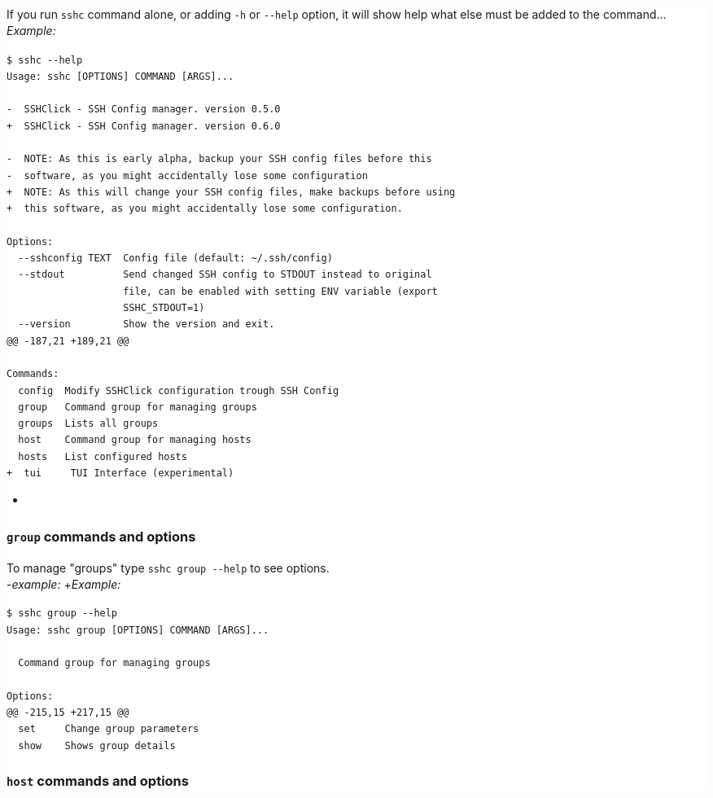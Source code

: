  If you run `sshc` command alone, or adding `-h` or `--help` option, it will show help what else must be added to the command...  
 _Example:_
 ```console
 $ sshc --help
 Usage: sshc [OPTIONS] COMMAND [ARGS]...
 
-  SSHClick - SSH Config manager. version 0.5.0
+  SSHClick - SSH Config manager. version 0.6.0
 
-  NOTE: As this is early alpha, backup your SSH config files before this
-  software, as you might accidentally lose some configuration
+  NOTE: As this will change your SSH config files, make backups before using
+  this software, as you might accidentally lose some configuration.
 
 Options:
   --sshconfig TEXT  Config file (default: ~/.ssh/config)
   --stdout          Send changed SSH config to STDOUT instead to original
                     file, can be enabled with setting ENV variable (export
                     SSHC_STDOUT=1)
   --version         Show the version and exit.
@@ -187,21 +189,21 @@
 
 Commands:
   config  Modify SSHClick configuration trough SSH Config
   group   Command group for managing groups
   groups  Lists all groups
   host    Command group for managing hosts
   hosts   List configured hosts
+  tui     TUI Interface (experimental)
 ```
 
-
 ### `group` commands and options
 
 To manage "groups" type `sshc group --help` to see options.  
-_example:_
+_Example:_
 ```console
 $ sshc group --help
 Usage: sshc group [OPTIONS] COMMAND [ARGS]...
 
   Command group for managing groups
 
 Options:
@@ -215,15 +217,15 @@
   set     Change group parameters
   show    Shows group details
 ```
 
 ### `host` commands and options
 